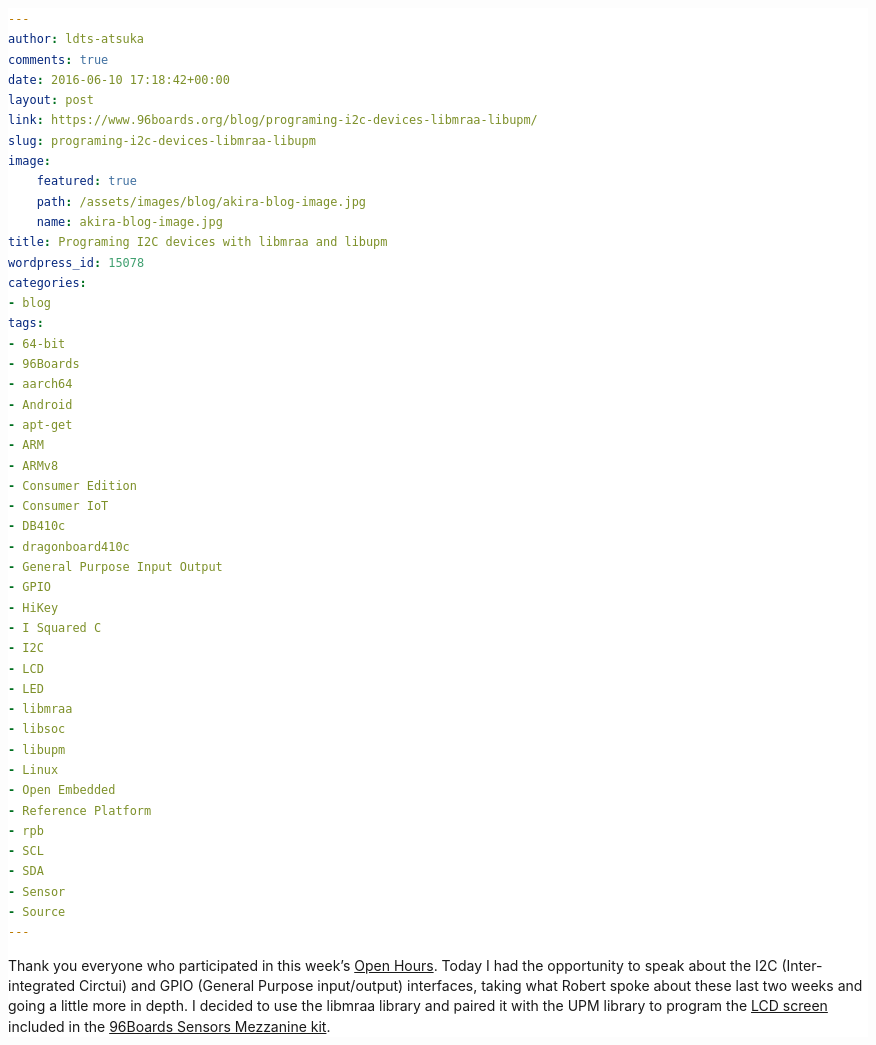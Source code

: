 ```yaml
---
author: ldts-atsuka
comments: true
date: 2016-06-10 17:18:42+00:00
layout: post
link: https://www.96boards.org/blog/programing-i2c-devices-libmraa-libupm/
slug: programing-i2c-devices-libmraa-libupm
image:
    featured: true
    path: /assets/images/blog/akira-blog-image.jpg
    name: akira-blog-image.jpg
title: Programing I2C devices with libmraa and libupm
wordpress_id: 15078
categories:
- blog
tags:
- 64-bit
- 96Boards
- aarch64
- Android
- apt-get
- ARM
- ARMv8
- Consumer Edition
- Consumer IoT
- DB410c
- dragonboard410c
- General Purpose Input Output
- GPIO
- HiKey
- I Squared C
- I2C
- LCD
- LED
- libmraa
- libsoc
- libupm
- Linux
- Open Embedded
- Reference Platform
- rpb
- SCL
- SDA
- Sensor
- Source
---
```


Thank you everyone who participated in this week’s [Open Hours](/openhours/). Today I had the opportunity to speak about the I2C (Inter-integrated Circtui) and GPIO (General Purpose input/output) interfaces, taking what Robert spoke about these last two weeks and going a little more in depth. I decided to use the libmraa library and paired it with the UPM library to program the [LCD screen](https://www.seeedstudio.com/item_detail.html?p_id=1643) included in the [96Boards Sensors Mezzanine kit](https://www.seeedstudio.com/item_detail.html?p_id=2618).
